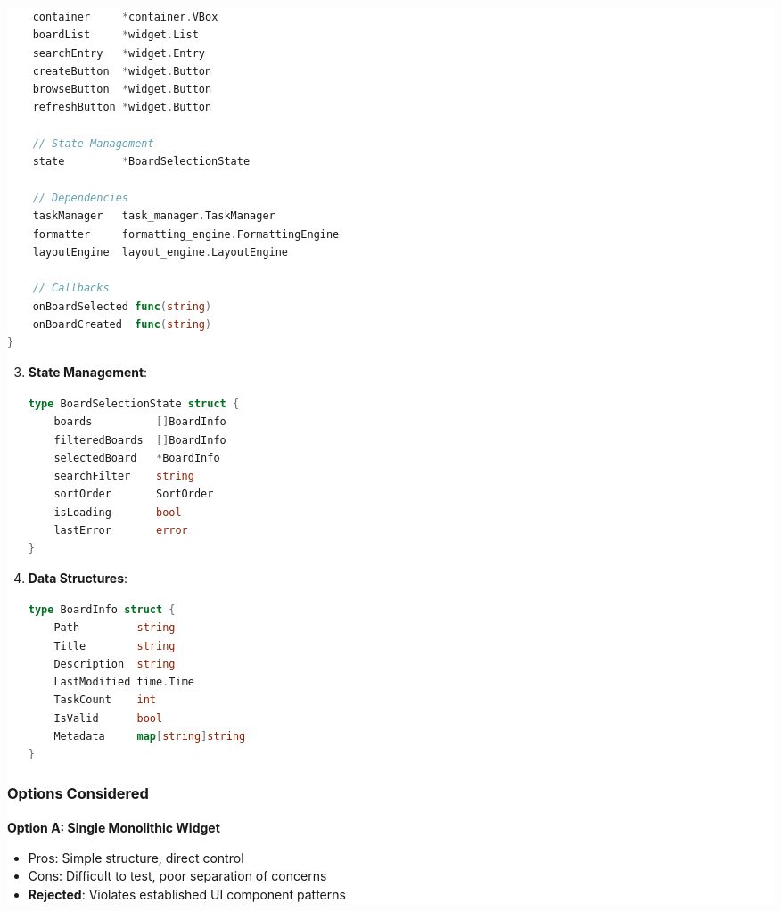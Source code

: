    ```go
       container     *container.VBox
       boardList     *widget.List
       searchEntry   *widget.Entry
       createButton  *widget.Button
       browseButton  *widget.Button
       refreshButton *widget.Button

       // State Management
       state         *BoardSelectionState

       // Dependencies
       taskManager   task_manager.TaskManager
       formatter     formatting_engine.FormattingEngine
       layoutEngine  layout_engine.LayoutEngine

       // Callbacks
       onBoardSelected func(string)
       onBoardCreated  func(string)
   }
   ```

3. **State Management**:
   ```go
   type BoardSelectionState struct {
       boards          []BoardInfo
       filteredBoards  []BoardInfo
       selectedBoard   *BoardInfo
       searchFilter    string
       sortOrder       SortOrder
       isLoading       bool
       lastError       error
   }
   ```

4. **Data Structures**:
   ```go
   type BoardInfo struct {
       Path         string
       Title        string
       Description  string
       LastModified time.Time
       TaskCount    int
       IsValid      bool
       Metadata     map[string]string
   }
   ```

### Options Considered

**Option A: Single Monolithic Widget**
- Pros: Simple structure, direct control
- Cons: Difficult to test, poor separation of concerns
- **Rejected**: Violates established UI component patterns
